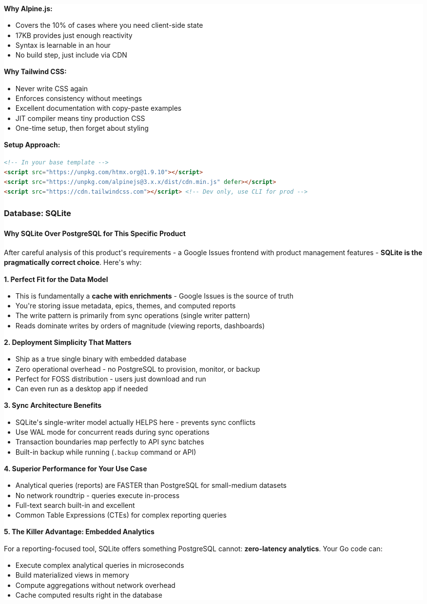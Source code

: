 **Why Alpine.js:**
- Covers the 10% of cases where you need client-side state
- 17KB provides just enough reactivity
- Syntax is learnable in an hour
- No build step, just include via CDN

**Why Tailwind CSS:**
- Never write CSS again
- Enforces consistency without meetings
- Excellent documentation with copy-paste examples
- JIT compiler means tiny production CSS
- One-time setup, then forget about styling

**Setup Approach:**
```html
<!-- In your base template -->
<script src="https://unpkg.com/htmx.org@1.9.10"></script>
<script src="https://unpkg.com/alpinejs@3.x.x/dist/cdn.min.js" defer></script>
<script src="https://cdn.tailwindcss.com"></script> <!-- Dev only, use CLI for prod -->
```

### Database: SQLite

#### Why SQLite Over PostgreSQL for This Specific Product

After careful analysis of this product's requirements - a Google Issues frontend with product management features - **SQLite is the pragmatically correct choice**. Here's why:

**1. Perfect Fit for the Data Model**
- This is fundamentally a **cache with enrichments** - Google Issues is the source of truth
- You're storing issue metadata, epics, themes, and computed reports
- The write pattern is primarily from sync operations (single writer pattern)
- Reads dominate writes by orders of magnitude (viewing reports, dashboards)

**2. Deployment Simplicity That Matters**
- Ship as a true single binary with embedded database
- Zero operational overhead - no PostgreSQL to provision, monitor, or backup
- Perfect for FOSS distribution - users just download and run
- Can even run as a desktop app if needed

**3. Sync Architecture Benefits**
- SQLite's single-writer model actually HELPS here - prevents sync conflicts
- Use WAL mode for concurrent reads during sync operations
- Transaction boundaries map perfectly to API sync batches
- Built-in backup while running (`.backup` command or API)

**4. Superior Performance for Your Use Case**
- Analytical queries (reports) are FASTER than PostgreSQL for small-medium datasets
- No network roundtrip - queries execute in-process
- Full-text search built-in and excellent
- Common Table Expressions (CTEs) for complex reporting queries

**5. The Killer Advantage: Embedded Analytics**

For a reporting-focused tool, SQLite offers something PostgreSQL cannot: **zero-latency analytics**. Your Go code can:
- Execute complex analytical queries in microseconds
- Build materialized views in memory
- Compute aggregations without network overhead
- Cache computed results right in the database
